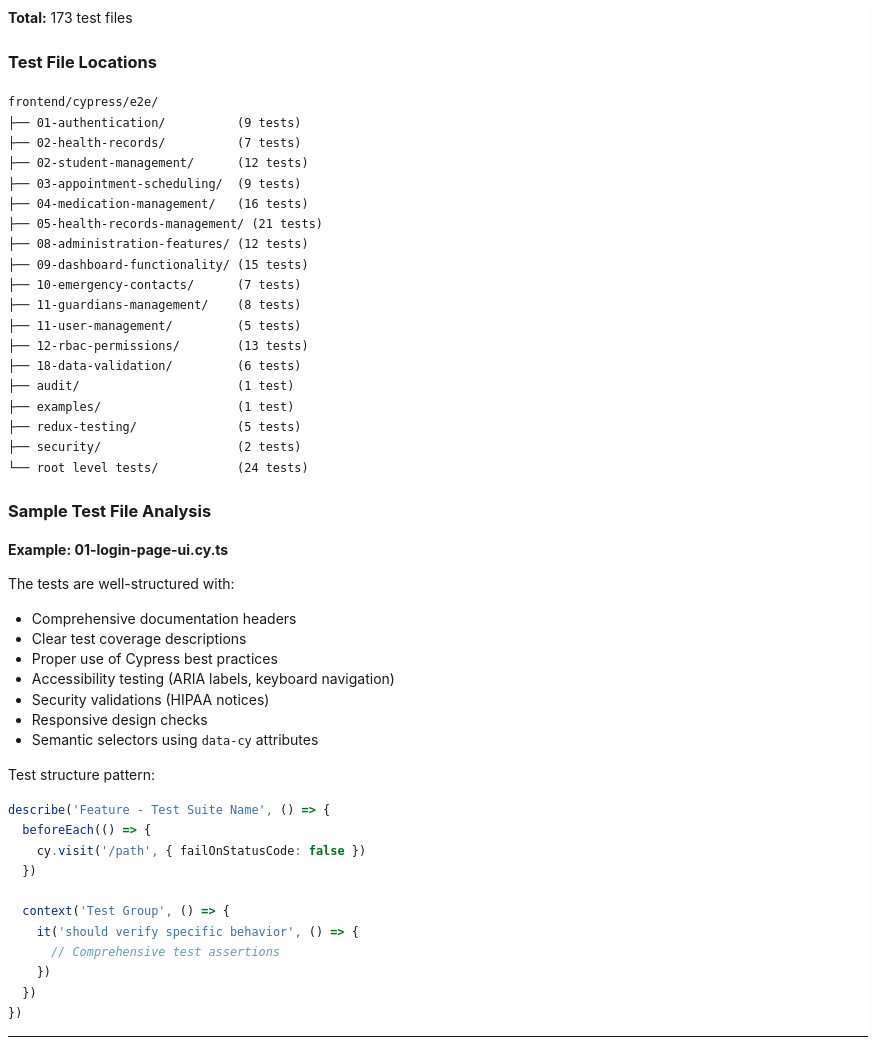 **Total:** 173 test files

### Test File Locations

```
frontend/cypress/e2e/
├── 01-authentication/          (9 tests)
├── 02-health-records/          (7 tests)
├── 02-student-management/      (12 tests)
├── 03-appointment-scheduling/  (9 tests)
├── 04-medication-management/   (16 tests)
├── 05-health-records-management/ (21 tests)
├── 08-administration-features/ (12 tests)
├── 09-dashboard-functionality/ (15 tests)
├── 10-emergency-contacts/      (7 tests)
├── 11-guardians-management/    (8 tests)
├── 11-user-management/         (5 tests)
├── 12-rbac-permissions/        (13 tests)
├── 18-data-validation/         (6 tests)
├── audit/                      (1 test)
├── examples/                   (1 test)
├── redux-testing/              (5 tests)
├── security/                   (2 tests)
└── root level tests/           (24 tests)
```

### Sample Test File Analysis

**Example: 01-login-page-ui.cy.ts**

The tests are well-structured with:
- Comprehensive documentation headers
- Clear test coverage descriptions
- Proper use of Cypress best practices
- Accessibility testing (ARIA labels, keyboard navigation)
- Security validations (HIPAA notices)
- Responsive design checks
- Semantic selectors using `data-cy` attributes

Test structure pattern:
```typescript
describe('Feature - Test Suite Name', () => {
  beforeEach(() => {
    cy.visit('/path', { failOnStatusCode: false })
  })

  context('Test Group', () => {
    it('should verify specific behavior', () => {
      // Comprehensive test assertions
    })
  })
})
```

---